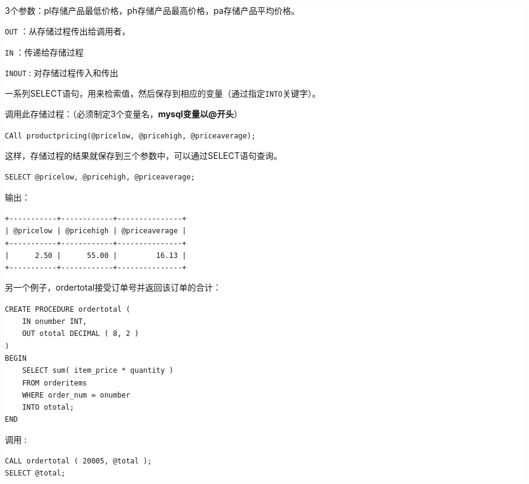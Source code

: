 ```mysql
```

3个参数：pl存储产品最低价格，ph存储产品最高价格，pa存储产品平均价格。

`OUT` ：从存储过程传出给调用者，

`IN` ：传递给存储过程

`INOUT` : 对存储过程传入和传出

一系列SELECT语句，用来检索值，然后保存到相应的变量（通过指定`INTO`关键字）。



调用此存储过程：（必须制定3个变量名，**mysql变量以@开头**）

```mysql
CAll productpricing(@pricelow, @pricehigh, @priceaverage);
```

这样，存储过程的结果就保存到三个参数中，可以通过SELECT语句查询。

```mysql
SELECT @pricelow, @pricehigh, @priceaverage;
```

输出：

```
+-----------+------------+---------------+
| @pricelow | @pricehigh | @priceaverage |
+-----------+------------+---------------+
|      2.50 |      55.00 |         16.13 |
+-----------+------------+---------------+
```



另一个例子，ordertotal接受订单号并返回该订单的合计：

```mysql
CREATE PROCEDURE ordertotal ( 
	IN onumber INT, 
	OUT ototal DECIMAL ( 8, 2 ) 
) 
BEGIN
	SELECT sum( item_price * quantity ) 
	FROM orderitems 
	WHERE order_num = onumber 
	INTO ototal;
END
```

调用 :

```mysql
CALL ordertotal ( 20005, @total );
SELECT @total;
```


